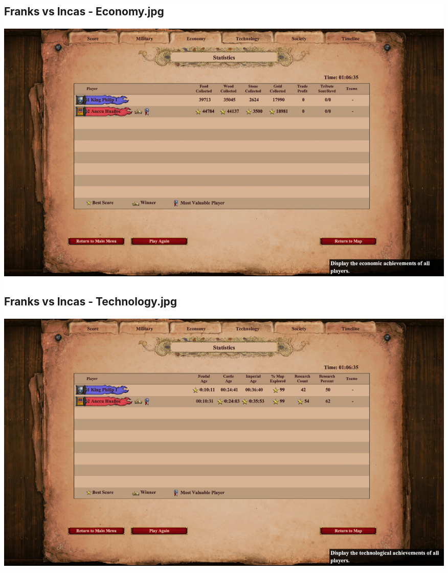 ## Franks vs Incas - Economy.jpg
![](https://github.com/Patresss/Age-of-Empires-2-DE---AI-League/blob/master/Compressed/Franks/Franks%20vs%20Incas%20-%20Economy.jpg)

## Franks vs Incas - Technology.jpg
![](https://github.com/Patresss/Age-of-Empires-2-DE---AI-League/blob/master/Compressed/Franks/Franks%20vs%20Incas%20-%20Technology.jpg)
